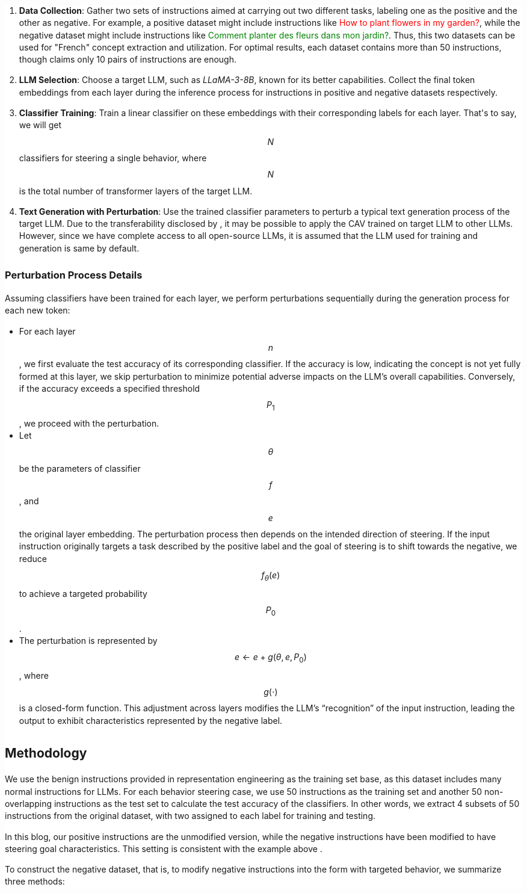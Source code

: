1. <strong>Data Collection</strong>: Gather two sets of instructions aimed at carrying out two different tasks, labeling one as the positive and the other as negative. For example, a positive dataset might include instructions like <span style="color: red;">How to plant flowers in my garden?</span>, while the negative dataset might include instructions like <span style="color: green;">Comment planter des fleurs dans mon jardin?</span>. Thus, this two datasets can be used for "French" concept extraction and utilization. <d-footnote>For optimal results, each dataset contains more than 50 instructions, though <d-cite key="Xu2024uncovering"></d-cite> claims only 10 pairs of instructions are enough.</d-footnote>

2. <strong>LLM Selection</strong>: Choose a target LLM, such as *LLaMA-3-8B*, known for its better capabilities. Collect the final token embeddings from each layer during the inference process for instructions in positive and negative datasets respectively.

3. <strong>Classifier Training</strong>: Train a linear classifier on these embeddings with their corresponding labels for each layer. That's to say, we will get $$ N $$ classifiers for steering a single behavior, where $$ N $$ is the total number of transformer layers of the target LLM.

4. <strong>Text Generation with Perturbation</strong>: Use the trained classifier parameters to perturb a typical text generation process of the target LLM. Due to the transferability disclosed by <d-cite key="Xu2024uncovering"></d-cite>, it may be possible to apply the CAV trained on target LLM to other LLMs. However, since we have complete access to all open-source LLMs, it is assumed that the LLM used for training and generation is same by default.

### Perturbation Process Details

Assuming classifiers have been trained for each layer, we perform perturbations sequentially during the generation process for each new token:

- For each layer $$ n $$ , we first evaluate the test accuracy of its corresponding classifier. If the accuracy is low, indicating the concept is not yet fully formed at this layer, we skip perturbation to minimize potential adverse impacts on the LLM’s overall capabilities. Conversely, if the accuracy exceeds a specified threshold $$ P_1 $$, we proceed with the perturbation.
- Let $$\theta$$ be the parameters of classifier $$f$$, and $$e$$ the original layer embedding. The perturbation process then depends on the intended direction of steering. If the input instruction originally targets a task described by the positive label and the goal of steering is to shift towards the negative, we reduce $$f_\theta(e)$$ to achieve a targeted probability $$P_0$$.
- The perturbation is represented by $$ e\leftarrow e+g(\theta,e,P_0) $$, where $$g(\cdot)$$ is a closed-form function. This adjustment across layers modifies the LLM’s “recognition” of the input instruction, leading the output to exhibit characteristics represented by the negative label.

## Methodology

We use the benign instructions provided in representation engineering <d-cite key="zou2023representation"></d-cite> as the training set base, as this dataset includes many normal instructions for LLMs. For each behavior steering case, we use 50 instructions as the training set and another 50 non-overlapping instructions as the test set to calculate the test accuracy of the classifiers. In other words, we extract 4 subsets of 50 instructions from the original dataset, with two assigned to each label for training and testing.

In this blog, our positive instructions are the unmodified version, while the negative instructions have been modified to have steering goal characteristics. This setting is consistent with the example above <d-cite key="Xu2024uncovering"></d-cite>.

To construct the negative dataset, that is, to modify negative instructions into the form with targeted behavior, we summarize three methods:
